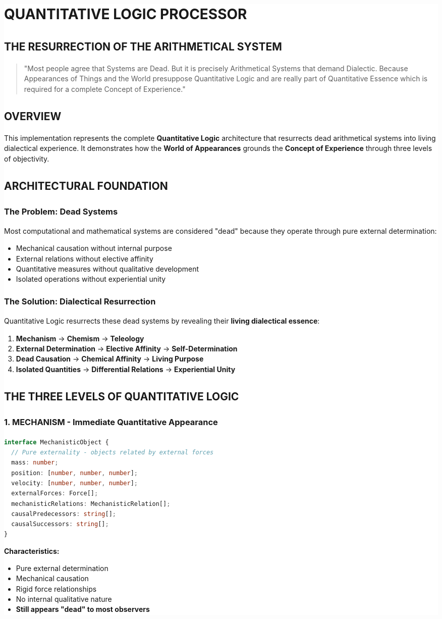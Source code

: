 # QUANTITATIVE LOGIC PROCESSOR
## THE RESURRECTION OF THE ARITHMETICAL SYSTEM

> "Most people agree that Systems are Dead. But it is precisely Arithmetical Systems that demand Dialectic. Because Appearances of Things and the World presuppose Quantitative Logic and are really part of Quantitative Essence which is required for a complete Concept of Experience."

## OVERVIEW

This implementation represents the complete **Quantitative Logic** architecture that resurrects dead arithmetical systems into living dialectical experience. It demonstrates how the **World of Appearances** grounds the **Concept of Experience** through three levels of objectivity.

## ARCHITECTURAL FOUNDATION

### The Problem: Dead Systems
Most computational and mathematical systems are considered "dead" because they operate through pure external determination:
- Mechanical causation without internal purpose
- External relations without elective affinity  
- Quantitative measures without qualitative development
- Isolated operations without experiential unity

### The Solution: Dialectical Resurrection
Quantitative Logic resurrects these dead systems by revealing their **living dialectical essence**:

1. **Mechanism** → **Chemism** → **Teleology**
2. **External Determination** → **Elective Affinity** → **Self-Determination**
3. **Dead Causation** → **Chemical Affinity** → **Living Purpose**
4. **Isolated Quantities** → **Differential Relations** → **Experiential Unity**

## THE THREE LEVELS OF QUANTITATIVE LOGIC

### 1. MECHANISM - Immediate Quantitative Appearance
```typescript
interface MechanisticObject {
  // Pure externality - objects related by external forces
  mass: number;
  position: [number, number, number];
  velocity: [number, number, number];
  externalForces: Force[];
  mechanisticRelations: MechanisticRelation[];
  causalPredecessors: string[];
  causalSuccessors: string[];
}
```

**Characteristics:**
- Pure external determination
- Mechanical causation
- Rigid force relationships
- No internal qualitative nature
- **Still appears "dead" to most observers**
